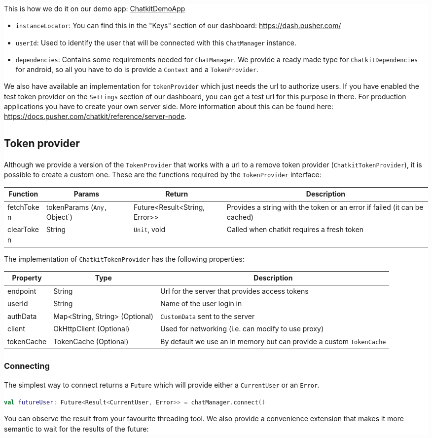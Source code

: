 This is how we do it on our demo app: [ChatkitDemoApp](https://github.com/pusher/android-slack-clone/blob/master/app/src/main/kotlin/com/pusher/chatkitdemo/ChatKitDemoApp.kt#L47)

 - `instanceLocator`: You can find this in the "Keys" section of our dashboard: https://dash.pusher.com/

 - `userId`: Used to identify the user that will be connected with this `ChatManager` instance.

 - `dependencies`: Contains some requirements needed for `ChatManager`. We provide a ready made type for `ChatkitDependencies` for android, so all you have to do is provide a `Context` and a `TokenProvider`.

We also have available an implementation for `tokenProvider` which just needs the url to authorize users. If you have enabled the test token provider on the `Settings` section of our dashboard, you can get a test url for this purpose in there. For production applications you have to create your own server side. More information about this can be found here: https://docs.pusher.com/chatkit/reference/server-node.

## Token provider

Although we provide a version of the `TokenProvider` that works with a url to a remove token provider (`ChatkitTokenProvider`), it is possible to create a custom one. These are the functions required by the `TokenProvider` interface:

 | Function   | Params                      | Return                        | Description                                                               |
 |------------|-----------------------------|-------------------------------|---------------------------------------------------------------------------|
 | fetchToken | tokenParams (`Any, `Object`)| Future<Result<String, Error>> | Provides a string with the token or an error if failed (it can be cached) |
 | clearToken | String                      | `Unit`, void                  | Called when chatkit requires a fresh token                                |

The implementation of `ChatkitTokenProvider` has the following properties:


 | Property   | Type                           | Description                                                          |
 |------------|--------------------------------|----------------------------------------------------------------------|
 | endpoint   | String                         | Url for the server that provides access tokens                       |
 | userId     | String                         | Name of the user login in                                            |
 | authData   | Map<String, String> (Optional) | `CustomData` sent to the server                                      |
 | client     | OkHttpClient (Optional)        | Used for networking (i.e. can modify to use proxy)                   |
 | tokenCache | TokenCache (Optional)          | By default we use an in memory but can provide a custom `TokenCache` |

### Connecting

The simplest way to connect returns a `Future` which will provide either a `CurrentUser` or an `Error`.

```kotlin
val futureUser: Future<Result<CurrentUser, Error>> = chatManager.connect()

```

You can observe the result from your favourite threading tool. We also provide a convenience extension that makes it more semantic to wait for the results of the future:

